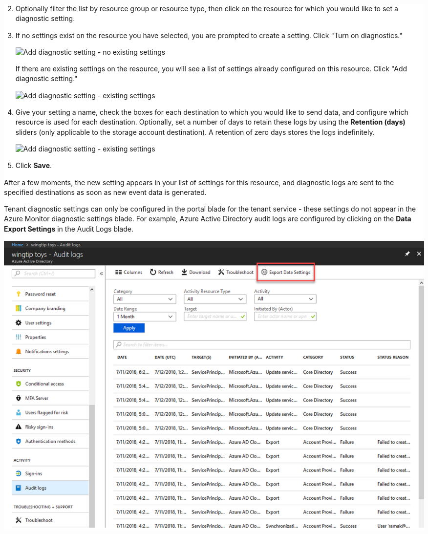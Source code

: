 2. Optionally filter the list by resource group or resource type, then click on the resource for which you would like to set a diagnostic setting.

3. If no settings exist on the resource you have selected, you are prompted to create a setting. Click "Turn on diagnostics."

   ![Add diagnostic setting - no existing settings](media/monitoring-overview-of-diagnostic-logs/diagnostic-settings-none.png)

   If there are existing settings on the resource, you will see a list of settings already configured on this resource. Click "Add diagnostic setting."

   ![Add diagnostic setting - existing settings](media/monitoring-overview-of-diagnostic-logs/diagnostic-settings-multiple.png)

3. Give your setting a name, check the boxes for each destination to which you would like to send data, and configure which resource is used for each destination. Optionally, set a number of days to retain these logs by using the **Retention (days)** sliders (only applicable to the storage account destination). A retention of zero days stores the logs indefinitely.

   ![Add diagnostic setting - existing settings](media/monitoring-overview-of-diagnostic-logs/diagnostic-settings-configure.png)

4. Click **Save**.

After a few moments, the new setting appears in your list of settings for this resource, and diagnostic logs are sent to the specified destinations as soon as new event data is generated.

Tenant diagnostic settings can only be configured in the portal blade for the tenant service - these settings do not appear in the Azure Monitor diagnostic settings blade. For example, Azure Active Directory audit logs are configured by clicking on the **Data Export Settings** in the Audit Logs blade.

![AAD diagnostic settings](./media/monitoring-overview-of-diagnostic-logs/diagnostic-settings-aad.png)

